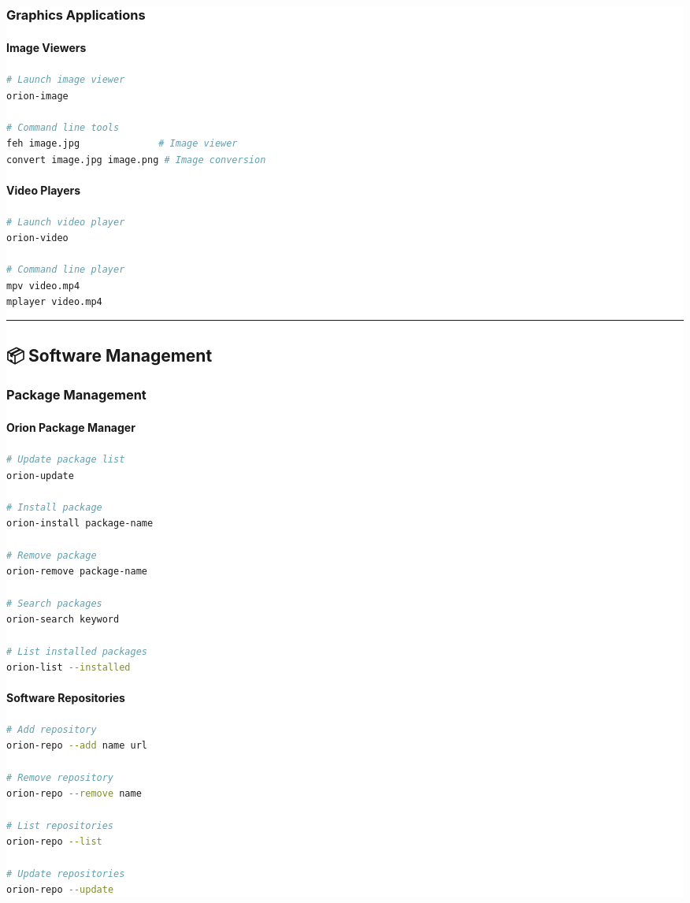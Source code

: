 ### **Graphics Applications**

#### **Image Viewers**
```bash
# Launch image viewer
orion-image

# Command line tools
feh image.jpg              # Image viewer
convert image.jpg image.png # Image conversion
```

#### **Video Players**
```bash
# Launch video player
orion-video

# Command line player
mpv video.mp4
mplayer video.mp4
```

---

## 📦 **Software Management**

### **Package Management**

#### **Orion Package Manager**
```bash
# Update package list
orion-update

# Install package
orion-install package-name

# Remove package
orion-remove package-name

# Search packages
orion-search keyword

# List installed packages
orion-list --installed
```

#### **Software Repositories**
```bash
# Add repository
orion-repo --add name url

# Remove repository
orion-repo --remove name

# List repositories
orion-repo --list

# Update repositories
orion-repo --update
```
